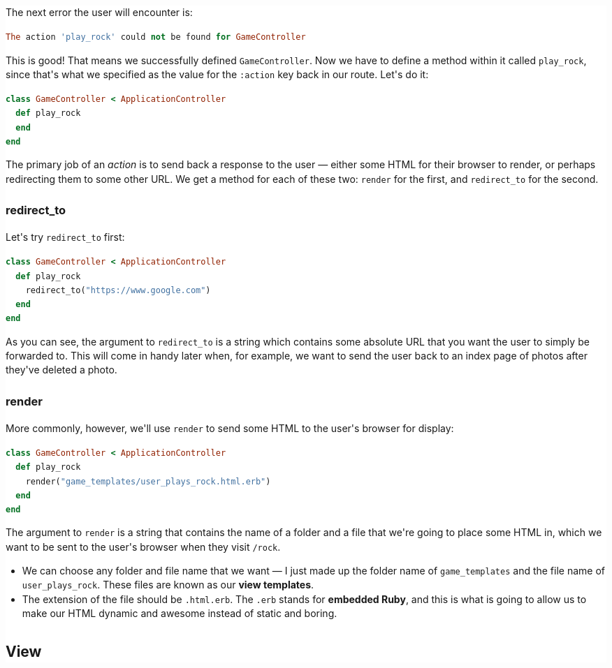 The next error the user will encounter is:

```ruby
The action 'play_rock' could not be found for GameController
```

This is good! That means we successfully defined `GameController`. Now we have to define a method within it called `play_rock`, since that's what we specified as the value for the `:action` key back in our route. Let's do it:

```ruby
class GameController < ApplicationController
  def play_rock
  end
end
```

The primary job of an _action_ is to send back a response to the user — either some HTML for their browser to render, or perhaps redirecting them to some other URL. We get a method for each of these two: `render` for the first, and `redirect_to` for the second.

### redirect_to

Let's try `redirect_to` first:

```ruby
class GameController < ApplicationController
  def play_rock
    redirect_to("https://www.google.com")
  end
end
```

As you can see, the argument to `redirect_to` is a string which contains some absolute URL that you want the user to simply be forwarded to. This will come in handy later when, for example, we want to send the user back to an index page of photos after they've deleted a photo.

### render

More commonly, however, we'll use `render` to send some HTML to the user's browser for display:

```ruby
class GameController < ApplicationController
  def play_rock
    render("game_templates/user_plays_rock.html.erb")
  end
end
```

The argument to `render` is a string that contains the name of a folder and a file that we're going to place some HTML in, which we want to be sent to the user's browser when they visit `/rock`.

 - We can choose any folder and file name that we want — I just made up the folder name of `game_templates` and the file name of `user_plays_rock`. These files are known as our **view templates**.
 - The extension of the file should be `.html.erb`. The `.erb` stands for **embedded Ruby**, and this is what is going to allow us to make our HTML dynamic and awesome instead of static and boring.

## View

